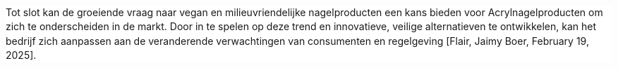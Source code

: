 Tot slot kan de groeiende vraag naar vegan en milieuvriendelijke nagelproducten een kans bieden voor Acrylnagelproducten om zich te onderscheiden in de markt. Door in te spelen op deze trend en innovatieve, veilige alternatieven te ontwikkelen, kan het bedrijf zich aanpassen aan de veranderende verwachtingen van consumenten en regelgeving [Flair, Jaimy Boer, February 19, 2025].

